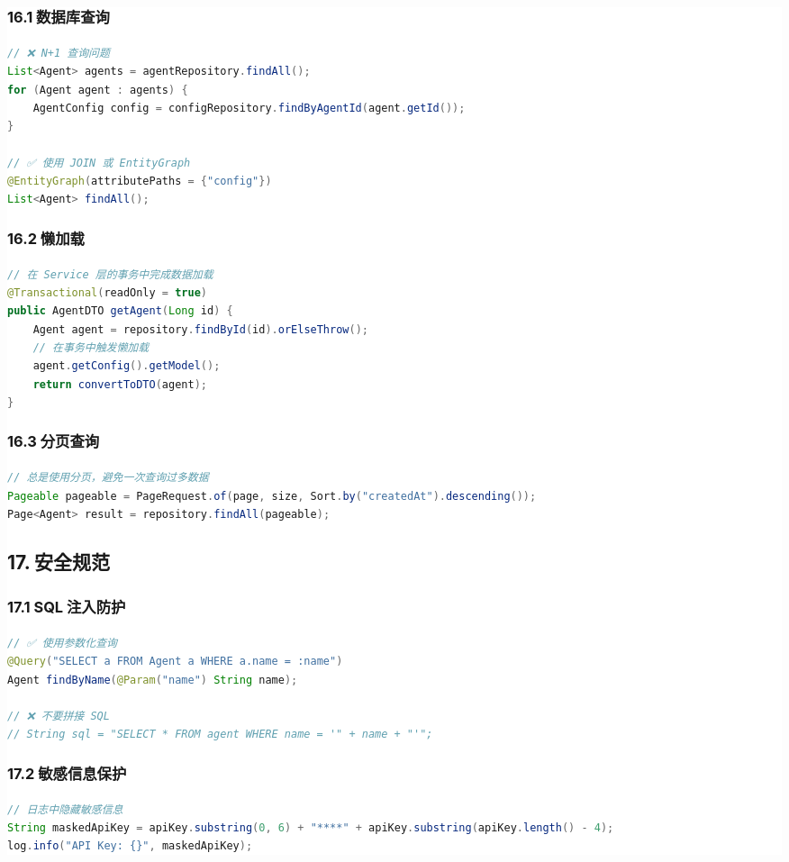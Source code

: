 ### 16.1 数据库查询

```java
// ❌ N+1 查询问题
List<Agent> agents = agentRepository.findAll();
for (Agent agent : agents) {
    AgentConfig config = configRepository.findByAgentId(agent.getId());
}

// ✅ 使用 JOIN 或 EntityGraph
@EntityGraph(attributePaths = {"config"})
List<Agent> findAll();
```

### 16.2 懒加载

```java
// 在 Service 层的事务中完成数据加载
@Transactional(readOnly = true)
public AgentDTO getAgent(Long id) {
    Agent agent = repository.findById(id).orElseThrow();
    // 在事务中触发懒加载
    agent.getConfig().getModel();
    return convertToDTO(agent);
}
```

### 16.3 分页查询

```java
// 总是使用分页，避免一次查询过多数据
Pageable pageable = PageRequest.of(page, size, Sort.by("createdAt").descending());
Page<Agent> result = repository.findAll(pageable);
```

## 17. 安全规范

### 17.1 SQL 注入防护

```java
// ✅ 使用参数化查询
@Query("SELECT a FROM Agent a WHERE a.name = :name")
Agent findByName(@Param("name") String name);

// ❌ 不要拼接 SQL
// String sql = "SELECT * FROM agent WHERE name = '" + name + "'";
```

### 17.2 敏感信息保护

```java
// 日志中隐藏敏感信息
String maskedApiKey = apiKey.substring(0, 6) + "****" + apiKey.substring(apiKey.length() - 4);
log.info("API Key: {}", maskedApiKey);
```
